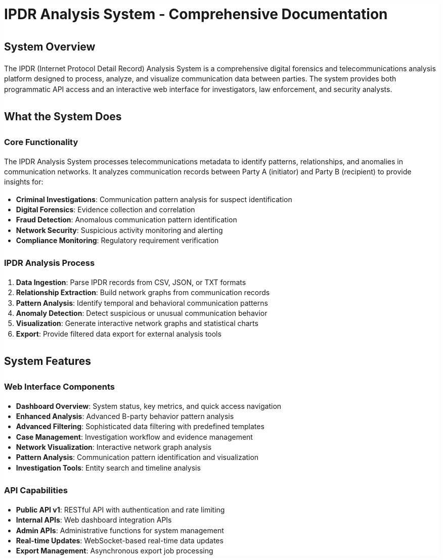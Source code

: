 # IPDR Analysis System - Comprehensive Documentation

## System Overview

The IPDR (Internet Protocol Detail Record) Analysis System is a comprehensive digital forensics and telecommunications analysis platform designed to process, analyze, and visualize communication data between parties. The system provides both programmatic API access and an interactive web interface for investigators, law enforcement, and security analysts.

## What the System Does

### Core Functionality
The IPDR Analysis System processes telecommunications metadata to identify patterns, relationships, and anomalies in communication networks. It analyzes communication records between Party A (initiator) and Party B (recipient) to provide insights for:

- **Criminal Investigations**: Communication pattern analysis for suspect identification
- **Digital Forensics**: Evidence collection and correlation
- **Fraud Detection**: Anomalous communication pattern identification
- **Network Security**: Suspicious activity monitoring and alerting
- **Compliance Monitoring**: Regulatory requirement verification

### IPDR Analysis Process
1. **Data Ingestion**: Parse IPDR records from CSV, JSON, or TXT formats
2. **Relationship Extraction**: Build network graphs from communication records
3. **Pattern Analysis**: Identify temporal and behavioral communication patterns
4. **Anomaly Detection**: Detect suspicious or unusual communication behavior
5. **Visualization**: Generate interactive network graphs and statistical charts
6. **Export**: Provide filtered data export for external analysis tools

## System Features

### Web Interface Components
- **Dashboard Overview**: System status, key metrics, and quick access navigation
- **Enhanced Analysis**: Advanced B-party behavior pattern analysis
- **Advanced Filtering**: Sophisticated data filtering with predefined templates
- **Case Management**: Investigation workflow and evidence management
- **Network Visualization**: Interactive network graph analysis
- **Pattern Analysis**: Communication pattern identification and visualization
- **Investigation Tools**: Entity search and timeline analysis

### API Capabilities
- **Public API v1**: RESTful API with authentication and rate limiting
- **Internal APIs**: Web dashboard integration APIs
- **Admin APIs**: Administrative functions for system management
- **Real-time Updates**: WebSocket-based real-time data updates
- **Export Management**: Asynchronous export job processing
